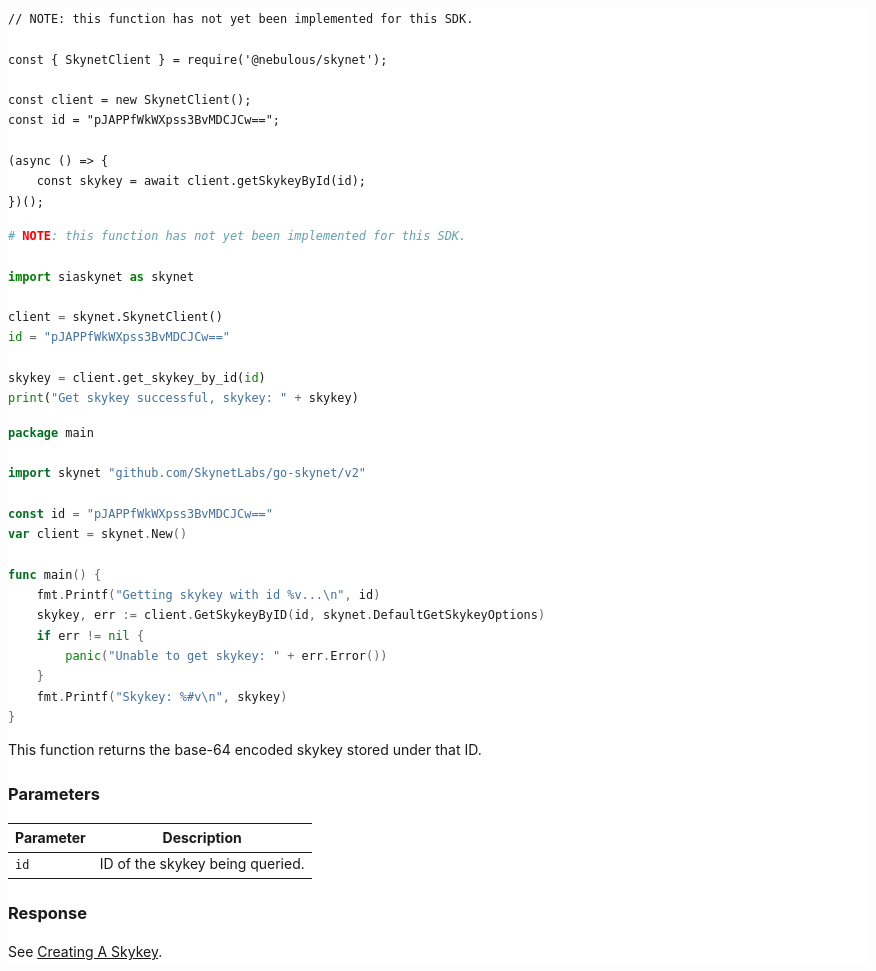 ```javascript--node
// NOTE: this function has not yet been implemented for this SDK.

const { SkynetClient } = require('@nebulous/skynet');

const client = new SkynetClient();
const id = "pJAPPfWkWXpss3BvMDCJCw==";

(async () => {
	const skykey = await client.getSkykeyById(id);
})();
```

```python
# NOTE: this function has not yet been implemented for this SDK.

import siaskynet as skynet

client = skynet.SkynetClient()
id = "pJAPPfWkWXpss3BvMDCJCw=="

skykey = client.get_skykey_by_id(id)
print("Get skykey successful, skykey: " + skykey)
```

```go
package main

import skynet "github.com/SkynetLabs/go-skynet/v2"

const id = "pJAPPfWkWXpss3BvMDCJCw=="
var client = skynet.New()

func main() {
	fmt.Printf("Getting skykey with id %v...\n", id)
	skykey, err := client.GetSkykeyByID(id, skynet.DefaultGetSkykeyOptions)
	if err != nil {
		panic("Unable to get skykey: " + err.Error())
	}
	fmt.Printf("Skykey: %#v\n", skykey)
}
```

This function returns the base-64 encoded skykey stored under that ID.

### Parameters

Parameter | Description
--------- | -----------
`id` | ID of the skykey being queried.

### Response

See [Creating A Skykey](#creating-a-skykey).
